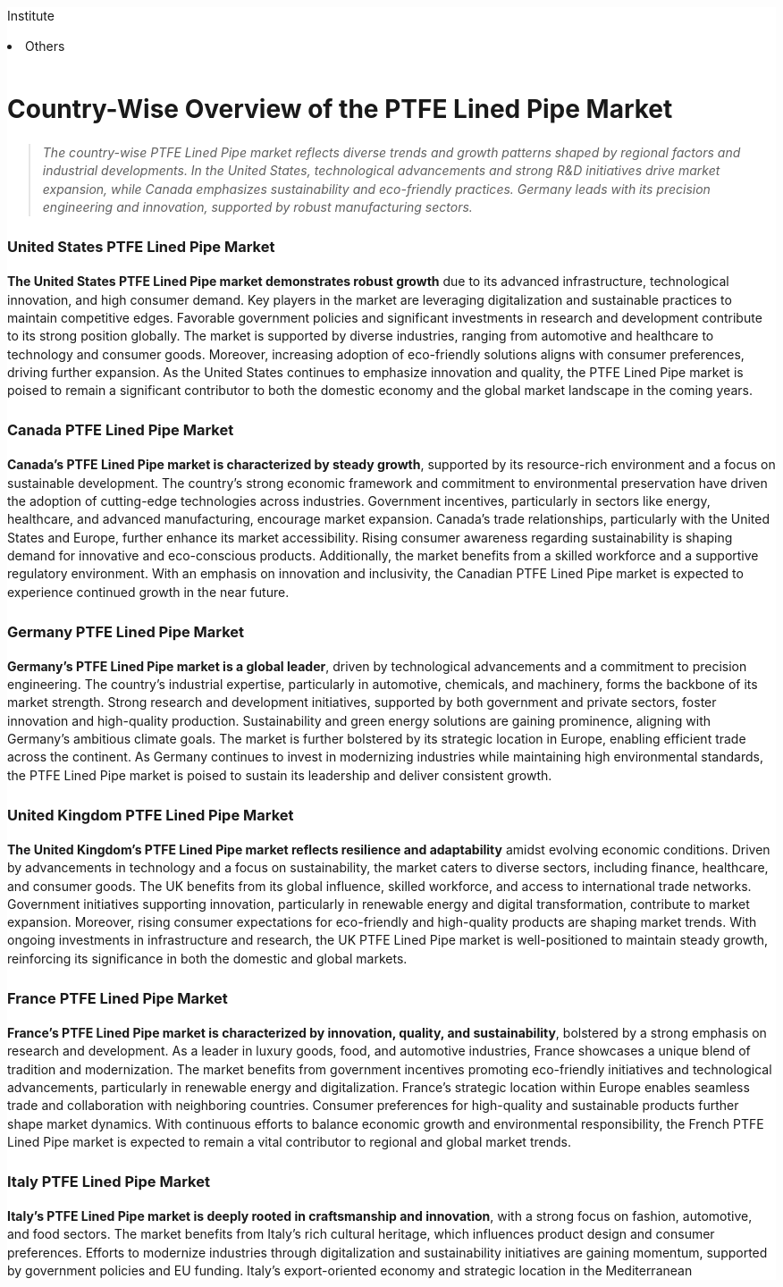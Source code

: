 Institute</li><li>Others</li></ul><h1><span class="">Country-Wise Overview of the PTFE Lined Pipe Market<br /></span></h1><blockquote><p><em><span class="">The country-wise PTFE Lined Pipe market reflects diverse trends and growth patterns shaped by regional factors and industrial developments. In the United States, technological advancements and strong R&amp;D initiatives drive market expansion, while Canada emphasizes sustainability and eco-friendly practices. Germany leads with its precision engineering and innovation, supported by robust manufacturing sectors.</span></em></p></blockquote><h3><strong>United States PTFE Lined Pipe Market</strong></h3><p><strong>The United States PTFE Lined Pipe market demonstrates robust growth</strong> due to its advanced infrastructure, technological innovation, and high consumer demand. Key players in the market are leveraging digitalization and sustainable practices to maintain competitive edges. Favorable government policies and significant investments in research and development contribute to its strong position globally. The market is supported by diverse industries, ranging from automotive and healthcare to technology and consumer goods. Moreover, increasing adoption of eco-friendly solutions aligns with consumer preferences, driving further expansion. As the United States continues to emphasize innovation and quality, the PTFE Lined Pipe market is poised to remain a significant contributor to both the domestic economy and the global market landscape in the coming years.</p><h3><strong>Canada PTFE Lined Pipe Market</strong></h3><p><strong>Canada&rsquo;s PTFE Lined Pipe market is characterized by steady growth</strong>, supported by its resource-rich environment and a focus on sustainable development. The country&rsquo;s strong economic framework and commitment to environmental preservation have driven the adoption of cutting-edge technologies across industries. Government incentives, particularly in sectors like energy, healthcare, and advanced manufacturing, encourage market expansion. Canada&rsquo;s trade relationships, particularly with the United States and Europe, further enhance its market accessibility. Rising consumer awareness regarding sustainability is shaping demand for innovative and eco-conscious products. Additionally, the market benefits from a skilled workforce and a supportive regulatory environment. With an emphasis on innovation and inclusivity, the Canadian PTFE Lined Pipe market is expected to experience continued growth in the near future.</p><h3><strong>Germany PTFE Lined Pipe Market</strong></h3><p><strong>Germany&rsquo;s PTFE Lined Pipe market is a global leader</strong>, driven by technological advancements and a commitment to precision engineering. The country&rsquo;s industrial expertise, particularly in automotive, chemicals, and machinery, forms the backbone of its market strength. Strong research and development initiatives, supported by both government and private sectors, foster innovation and high-quality production. Sustainability and green energy solutions are gaining prominence, aligning with Germany&rsquo;s ambitious climate goals. The market is further bolstered by its strategic location in Europe, enabling efficient trade across the continent. As Germany continues to invest in modernizing industries while maintaining high environmental standards, the PTFE Lined Pipe market is poised to sustain its leadership and deliver consistent growth.</p><h3><strong>United Kingdom PTFE Lined Pipe Market</strong></h3><p><strong>The United Kingdom&rsquo;s PTFE Lined Pipe market reflects resilience and adaptability</strong> amidst evolving economic conditions. Driven by advancements in technology and a focus on sustainability, the market caters to diverse sectors, including finance, healthcare, and consumer goods. The UK benefits from its global influence, skilled workforce, and access to international trade networks. Government initiatives supporting innovation, particularly in renewable energy and digital transformation, contribute to market expansion. Moreover, rising consumer expectations for eco-friendly and high-quality products are shaping market trends. With ongoing investments in infrastructure and research, the UK PTFE Lined Pipe market is well-positioned to maintain steady growth, reinforcing its significance in both the domestic and global markets.</p><h3><strong>France PTFE Lined Pipe Market</strong></h3><p><strong>France&rsquo;s PTFE Lined Pipe market is characterized by innovation, quality, and sustainability</strong>, bolstered by a strong emphasis on research and development. As a leader in luxury goods, food, and automotive industries, France showcases a unique blend of tradition and modernization. The market benefits from government incentives promoting eco-friendly initiatives and technological advancements, particularly in renewable energy and digitalization. France&rsquo;s strategic location within Europe enables seamless trade and collaboration with neighboring countries. Consumer preferences for high-quality and sustainable products further shape market dynamics. With continuous efforts to balance economic growth and environmental responsibility, the French PTFE Lined Pipe market is expected to remain a vital contributor to regional and global market trends.</p><h3><strong>Italy PTFE Lined Pipe Market</strong></h3><p><strong>Italy&rsquo;s PTFE Lined Pipe market is deeply rooted in craftsmanship and innovation</strong>, with a strong focus on fashion, automotive, and food sectors. The market benefits from Italy&rsquo;s rich cultural heritage, which influences product design and consumer preferences. Efforts to modernize industries through digitalization and sustainability initiatives are gaining momentum, supported by government policies and EU funding. Italy&rsquo;s export-oriented economy and strategic location in the Mediterranean